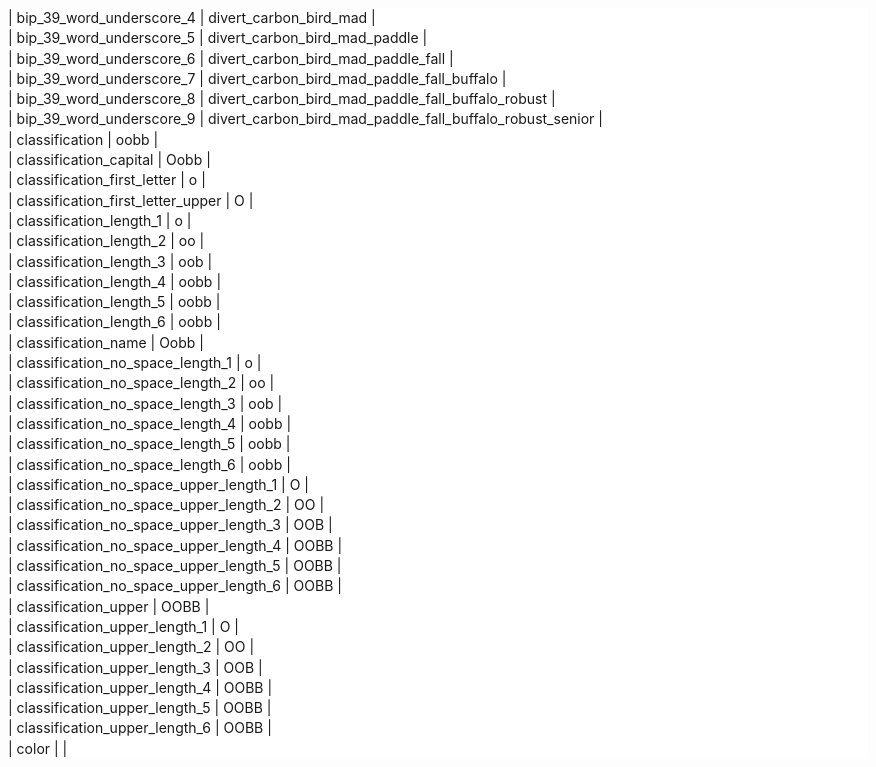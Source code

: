 | bip_39_word_underscore_4 | divert_carbon_bird_mad |  
| bip_39_word_underscore_5 | divert_carbon_bird_mad_paddle |  
| bip_39_word_underscore_6 | divert_carbon_bird_mad_paddle_fall |  
| bip_39_word_underscore_7 | divert_carbon_bird_mad_paddle_fall_buffalo |  
| bip_39_word_underscore_8 | divert_carbon_bird_mad_paddle_fall_buffalo_robust |  
| bip_39_word_underscore_9 | divert_carbon_bird_mad_paddle_fall_buffalo_robust_senior |  
| classification | oobb |  
| classification_capital | Oobb |  
| classification_first_letter | o |  
| classification_first_letter_upper | O |  
| classification_length_1 | o |  
| classification_length_2 | oo |  
| classification_length_3 | oob |  
| classification_length_4 | oobb |  
| classification_length_5 | oobb |  
| classification_length_6 | oobb |  
| classification_name | Oobb |  
| classification_no_space_length_1 | o |  
| classification_no_space_length_2 | oo |  
| classification_no_space_length_3 | oob |  
| classification_no_space_length_4 | oobb |  
| classification_no_space_length_5 | oobb |  
| classification_no_space_length_6 | oobb |  
| classification_no_space_upper_length_1 | O |  
| classification_no_space_upper_length_2 | OO |  
| classification_no_space_upper_length_3 | OOB |  
| classification_no_space_upper_length_4 | OOBB |  
| classification_no_space_upper_length_5 | OOBB |  
| classification_no_space_upper_length_6 | OOBB |  
| classification_upper | OOBB |  
| classification_upper_length_1 | O |  
| classification_upper_length_2 | OO |  
| classification_upper_length_3 | OOB |  
| classification_upper_length_4 | OOBB |  
| classification_upper_length_5 | OOBB |  
| classification_upper_length_6 | OOBB |  
| color |  |  